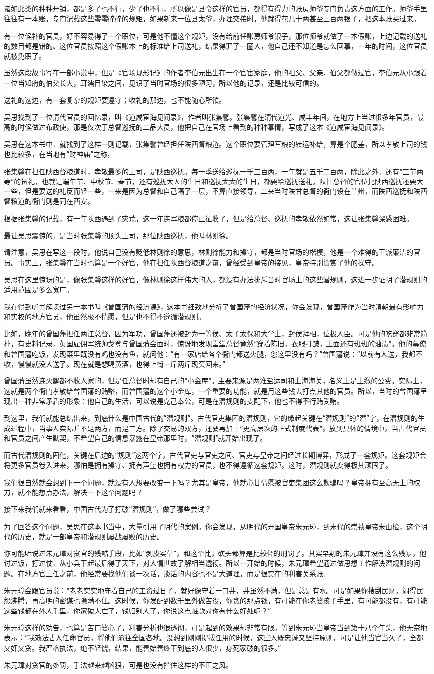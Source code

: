 诸如此类的种种开销，都是多了也不行，少了也不行，所以像是县令这样的官员，都得有得力的账房师爷专门负责这方面的工作。师爷手里往往有一本账，专门记载这些零零碎碎的规矩，如果新来一位县太爷，办理交接时，他就得花几十两甚至上百两银子，把这本账买过来。

有一位候补的官员，好不容易得了一个职位，可是他不懂这个规矩，没有给前任账房师爷银子，那位师爷就做了一本假账，上边记载的送礼的数目都是错的。这位官员按照这个假账本上的标准给上司送礼，结果得罪了一圈人，他自己还不知道是怎么回事，一年的时间，这位官员就被免职了。

虽然这段故事写在一部小说中，但是《官场现形记》的作者李伯元出生在一个官宦家庭，他的祖父、父亲、伯父都做过官，李伯元从小跟着一位当知府的伯父长大，耳濡目染之间，见识了当时官场的很多陋习，所以他的记录，还是比较可信的。

送礼的这边，有一套复杂的规矩要遵守；收礼的那边，也不能随心所欲。

吴思找到了一位清代官员的回忆录，叫《道咸宦海见闻录》，作者叫张集馨。张集馨在清代道光、咸丰年间，在地方上当过很多年官员，最高的时候做过布政使，那是仅次于总督巡抚的二品大员，他把自己在官场上看到的种种事情，写成了这本《道咸宦海见闻录》。

吴思在这本书中，就找到了这样一则记载，张集馨曾经担任陕西督粮道。这个职位要管理军粮的转运补给，算是个肥差，所以孝敬上司的钱也比较多，在当地有“财神庙”之称。

张集馨在担任陕西督粮道时，孝敬最多的上司，是陕西巡抚。每一季送给巡抚一千三百两，一年就是五千二百两，除此之外，还有“三节两寿”的贺礼，也就是端午节、中秋节、春节，还有巡抚大人的生日和巡抚太太的生日，都要给巡抚送礼。陕甘总督的官位比陕西巡抚还要大一些，但是要送的礼反而轻一些，一来是因为总督和自己隔了一层，不算直接领导，二来当时陕甘总督的衙门设在兰州，而陕西巡抚和陕西督粮道的衙门则是同在西安。

根据张集馨的记载，有一年陕西遇到了灾荒，这一年连军粮都停止征收了，但是给总督、巡抚的孝敬依然如常，这让张集馨深感困难。

最让吴思震惊的，是当时张集馨的顶头上司，那位陕西巡抚，他叫林则徐。

请注意，吴思在写这一段时，他说自己没有贬低林则徐的意思，林则徐能力和操守，都是当时官场的楷模，他是一个难得的正派廉洁的官员。事实上，张集馨在当时也算是一个好官，他在担任陕西督粮道之前，曾经受到皇帝的接见，皇帝特别赞赏了他的操守。

吴思在这里惊讶的是，像张集馨这样的好官，像林则徐这样伟大的人，都没有办法排斥当时官场上的这些潜规则，这进一步证明了潜规则的适用范围是多么宽广。

我在得到听书解读过另一本书叫《曾国藩的经济课》，这本书细致地分析了曾国藩的经济状况，你会发现，曾国藩作为当时清朝最有影响力和实权的地方官员，他虽然极不情愿，但是也不得不遵循潜规则。

比如，晚年的曾国藩担任两江总督，因为军功，曾国藩还被封为一等侯、太子太保和大学士，封侯拜相，位极人臣。可是他的吃穿都非常简朴，有史料记录，英国雇佣军统帅戈登与曾国藩会面时，惊讶地发现堂堂总督竟然“穿着陈旧，衣服打皱，上面还有斑斑的油渍”。他的幕僚和曾国藩吃饭，发现菜里既没有鸡也没有鱼，就问他：“有一家店给各个衙门都送火腿，您这里没有吗？”曾国藩说：“以前有人送，我都不收，慢慢就没人送了。现在就是想喝黄酒，也得上街一斤两斤现买回来。”

曾国藩虽然连火腿都不收人家的，但是任总督时却有自己的“小金库”。主要来源是两淮盐运司和上海海关，名义上是上缴的公费。实际上，这就是两个衙门孝敬给曾国藩的贿赂，而曾国藩的这个小金库，一个重要的功能，就是用这些钱去打点其他的官员。所以，当时的曾国藩呈现出一种非常矛盾的形象：他自己的生活，可以说是克己奉公，可是在潜规则的支配下，他也不得不行贿受贿。

到这里，我们就能总结出来，到底什么是中国古代的“潜规则”。古代官吏集团的潜规则，它的缘起关键在“潜规则”的“潜”字，在潜规则的生成过程中，当事人实际并不是两方，而是三方。除了交易的双方，还要再加上“更高层次的正式制度代表”。放到具体的情境中，当古代官员和官员之间产生默契，不希望自己的信息暴露在皇帝那里时，“潜规则”就开始出现了。

而古代潜规则的固化，关键在后边的“规则”这两个字，古代官吏与官吏之间、官吏与皇帝之间经过长期博弈，形成了一套规矩。这套规矩会将更多官员卷入进来，哪怕是拥有操守、拥有声望也拥有权力的官员，也不得遵循这套规矩。这时，潜规则就变得极其顽固了。



我们很自然就会想到下一个问题，就没有人想要改变一下吗？尤其是皇帝，他就心甘情愿被官吏集团这么欺骗吗？皇帝拥有至高无上的权力，就不能想点办法，解决一下这个问题吗？

接下来我们就来看看，中国古代为了打破“潜规则”，做了哪些尝试？

为了回答这个问题，吴思在这本书当中，大量引用了明代的案例。你会发现，从明代的开国皇帝朱元璋，到末代的崇祯皇帝朱由检，这个明代的历史，就是一部皇帝和潜规则屡战屡败的历史。

你可能听说过朱元璋对贪官的残酷手段，比如“剥皮实草”，和这个比，砍头都算是比较轻的刑罚了。其实早期的朱元璋并没有这么残暴，他讨过饭，打过仗，从小兵干起最后得了天下，对人情世故了解相当透彻。所以一开始的时候，朱元璋希望通过做思想工作解决潜规则的问题。在地方官上任之前，他经常要找他们谈一次话，谈话的内容也不是大道理，而是很实在的利害关系账。

朱元璋会跟官员说：“老老实实地守着自己的工资过日子，就好像守着一口井，井虽然不满，但是总是有水。可是如果你搜刮民财，闹得民怨沸腾，再高明的密谋也隐瞒不住。这时候，你发配到数千里外做苦役，你贪的那点钱，有可能在你老婆孩子手里，有可能都没有，有可能这些钱都在外人手里，你家破人亡了，钱归别人了，你说这点赃款对你有什么好处呢？”

朱元璋这样的劝告，也算是苦口婆心了，利害分析也很透彻，可是起到的效果却非常有限。等到朱元璋当皇帝当到第十八个年头，他无奈地表示：“我效法古人任命官员，将他们派往全国各地。没想到刚刚提拔任用的时候，这些人既忠诚又坚持原则，可是让他当官当久了，全都又奸又贪。我严格执法，绝不轻饶，结果，能善始善终干到底的人很少，身死家破的很多。”

朱元璋对贪官的处罚，手法越来越凶狠，可是也没有拦住这样的不正之风。
